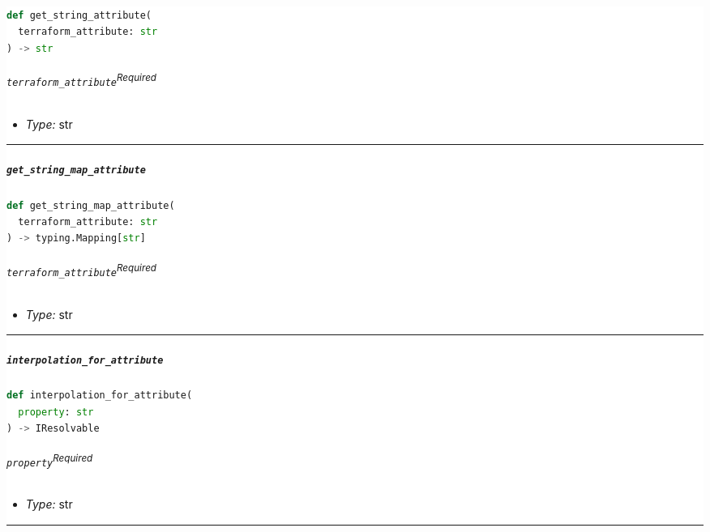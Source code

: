 ```python
def get_string_attribute(
  terraform_attribute: str
) -> str
```

###### `terraform_attribute`<sup>Required</sup> <a name="terraform_attribute" id="@cdktf/provider-azurerm.dataShareDatasetBlobStorage.DataShareDatasetBlobStorageStorageAccountOutputReference.getStringAttribute.parameter.terraformAttribute"></a>

- *Type:* str

---

##### `get_string_map_attribute` <a name="get_string_map_attribute" id="@cdktf/provider-azurerm.dataShareDatasetBlobStorage.DataShareDatasetBlobStorageStorageAccountOutputReference.getStringMapAttribute"></a>

```python
def get_string_map_attribute(
  terraform_attribute: str
) -> typing.Mapping[str]
```

###### `terraform_attribute`<sup>Required</sup> <a name="terraform_attribute" id="@cdktf/provider-azurerm.dataShareDatasetBlobStorage.DataShareDatasetBlobStorageStorageAccountOutputReference.getStringMapAttribute.parameter.terraformAttribute"></a>

- *Type:* str

---

##### `interpolation_for_attribute` <a name="interpolation_for_attribute" id="@cdktf/provider-azurerm.dataShareDatasetBlobStorage.DataShareDatasetBlobStorageStorageAccountOutputReference.interpolationForAttribute"></a>

```python
def interpolation_for_attribute(
  property: str
) -> IResolvable
```

###### `property`<sup>Required</sup> <a name="property" id="@cdktf/provider-azurerm.dataShareDatasetBlobStorage.DataShareDatasetBlobStorageStorageAccountOutputReference.interpolationForAttribute.parameter.property"></a>

- *Type:* str

---
